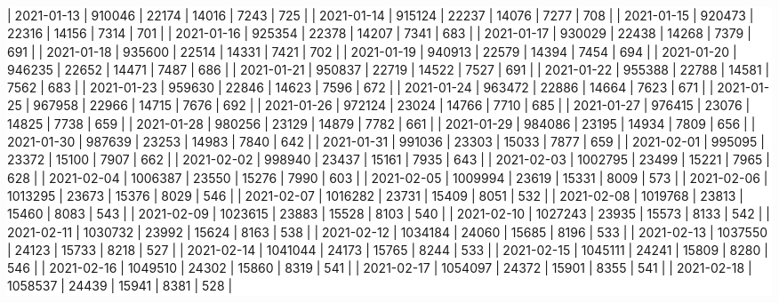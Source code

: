 | 2021-01-13 | 910046 | 22174 | 14016 | 7243 | 725 |
| 2021-01-14 | 915124 | 22237 | 14076 | 7277 | 708 |
| 2021-01-15 | 920473 | 22316 | 14156 | 7314 | 701 |
| 2021-01-16 | 925354 | 22378 | 14207 | 7341 | 683 |
| 2021-01-17 | 930029 | 22438 | 14268 | 7379 | 691 |
| 2021-01-18 | 935600 | 22514 | 14331 | 7421 | 702 |
| 2021-01-19 | 940913 | 22579 | 14394 | 7454 | 694 |
| 2021-01-20 | 946235 | 22652 | 14471 | 7487 | 686 |
| 2021-01-21 | 950837 | 22719 | 14522 | 7527 | 691 |
| 2021-01-22 | 955388 | 22788 | 14581 | 7562 | 683 |
| 2021-01-23 | 959630 | 22846 | 14623 | 7596 | 672 |
| 2021-01-24 | 963472 | 22886 | 14664 | 7623 | 671 |
| 2021-01-25 | 967958 | 22966 | 14715 | 7676 | 692 |
| 2021-01-26 | 972124 | 23024 | 14766 | 7710 | 685 |
| 2021-01-27 | 976415 | 23076 | 14825 | 7738 | 659 |
| 2021-01-28 | 980256 | 23129 | 14879 | 7782 | 661 |
| 2021-01-29 | 984086 | 23195 | 14934 | 7809 | 656 |
| 2021-01-30 | 987639 | 23253 | 14983 | 7840 | 642 |
| 2021-01-31 | 991036 | 23303 | 15033 | 7877 | 659 |
| 2021-02-01 | 995095 | 23372 | 15100 | 7907 | 662 |
| 2021-02-02 | 998940 | 23437 | 15161 | 7935 | 643 |
| 2021-02-03 | 1002795 | 23499 | 15221 | 7965 | 628 |
| 2021-02-04 | 1006387 | 23550 | 15276 | 7990 | 603 |
| 2021-02-05 | 1009994 | 23619 | 15331 | 8009 | 573 |
| 2021-02-06 | 1013295 | 23673 | 15376 | 8029 | 546 |
| 2021-02-07 | 1016282 | 23731 | 15409 | 8051 | 532 |
| 2021-02-08 | 1019768 | 23813 | 15460 | 8083 | 543 |
| 2021-02-09 | 1023615 | 23883 | 15528 | 8103 | 540 |
| 2021-02-10 | 1027243 | 23935 | 15573 | 8133 | 542 |
| 2021-02-11 | 1030732 | 23992 | 15624 | 8163 | 538 |
| 2021-02-12 | 1034184 | 24060 | 15685 | 8196 | 533 |
| 2021-02-13 | 1037550 | 24123 | 15733 | 8218 | 527 |
| 2021-02-14 | 1041044 | 24173 | 15765 | 8244 | 533 |
| 2021-02-15 | 1045111 | 24241 | 15809 | 8280 | 546 |
| 2021-02-16 | 1049510 | 24302 | 15860 | 8319 | 541 |
| 2021-02-17 | 1054097 | 24372 | 15901 | 8355 | 541 |
| 2021-02-18 | 1058537 | 24439 | 15941 | 8381 | 528 |